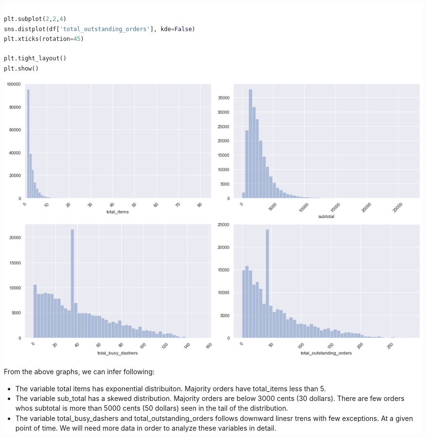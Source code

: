 ```python

plt.subplot(2,2,4)
sns.distplot(df['total_outstanding_orders'], kde=False)
plt.xticks(rotation=45)

plt.tight_layout()
plt.show()
```


    
![png](output_33_0.png)
    


From the above graphs, we can infer following:
- The variable total items has exponential distribuiton. Majority orders have total_items less than 5. 
- The variable sub_total has a skewed distribution. Majority orders are below 3000 cents (30 dollars). There are few orders whos subtotal is more than 5000 cents (50 dollars) seen in the tail of the distribution.
- The variable total_busy_dashers and total_outstanding_orders follows downward linesr trens with few exceptions. At a given point of time. We will need more data in order to analyze these variables in detail.
